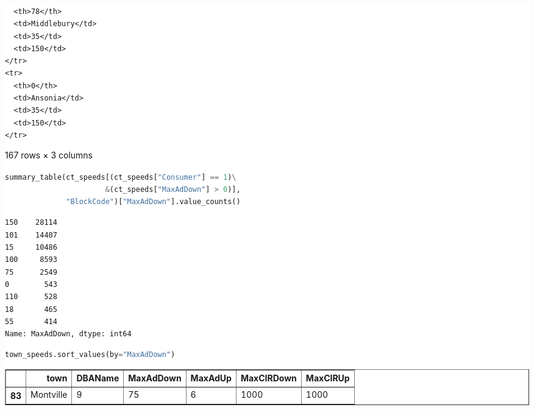       <th>78</th>
      <td>Middlebury</td>
      <td>35</td>
      <td>150</td>
    </tr>
    <tr>
      <th>0</th>
      <td>Ansonia</td>
      <td>35</td>
      <td>150</td>
    </tr>
  </tbody>
</table>
<p>167 rows × 3 columns</p>
</div>




```python
summary_table(ct_speeds[(ct_speeds["Consumer"] == 1)\
                       &(ct_speeds["MaxAdDown"] > 0)],
              "BlockCode")["MaxAdDown"].value_counts()
```




    150    28114
    101    14407
    15     10486
    100     8593
    75      2549
    0        543
    110      528
    18       465
    55       414
    Name: MaxAdDown, dtype: int64




```python
town_speeds.sort_values(by="MaxAdDown")
```




<div>
<table border="1" class="dataframe">
  <thead>
    <tr style="text-align: right;">
      <th></th>
      <th>town</th>
      <th>DBAName</th>
      <th>MaxAdDown</th>
      <th>MaxAdUp</th>
      <th>MaxCIRDown</th>
      <th>MaxCIRUp</th>
    </tr>
  </thead>
  <tbody>
    <tr>
      <th>83</th>
      <td>Montville</td>
      <td>9</td>
      <td>75</td>
      <td>6</td>
      <td>1000</td>
      <td>1000</td>
    </tr>